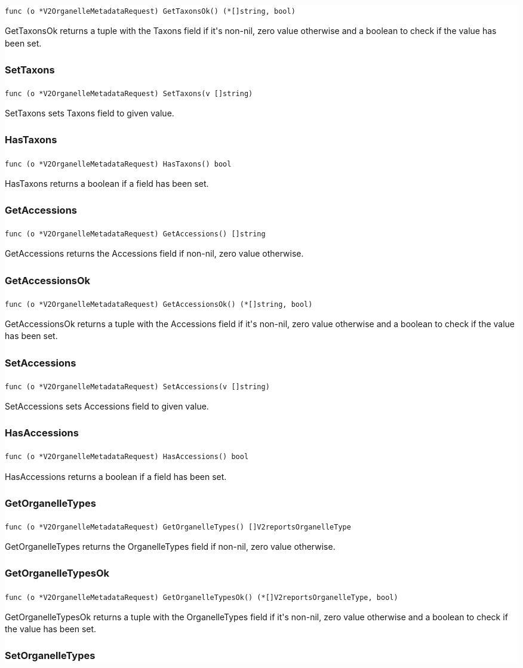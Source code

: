 `func (o *V2OrganelleMetadataRequest) GetTaxonsOk() (*[]string, bool)`

GetTaxonsOk returns a tuple with the Taxons field if it's non-nil, zero value otherwise
and a boolean to check if the value has been set.

### SetTaxons

`func (o *V2OrganelleMetadataRequest) SetTaxons(v []string)`

SetTaxons sets Taxons field to given value.

### HasTaxons

`func (o *V2OrganelleMetadataRequest) HasTaxons() bool`

HasTaxons returns a boolean if a field has been set.

### GetAccessions

`func (o *V2OrganelleMetadataRequest) GetAccessions() []string`

GetAccessions returns the Accessions field if non-nil, zero value otherwise.

### GetAccessionsOk

`func (o *V2OrganelleMetadataRequest) GetAccessionsOk() (*[]string, bool)`

GetAccessionsOk returns a tuple with the Accessions field if it's non-nil, zero value otherwise
and a boolean to check if the value has been set.

### SetAccessions

`func (o *V2OrganelleMetadataRequest) SetAccessions(v []string)`

SetAccessions sets Accessions field to given value.

### HasAccessions

`func (o *V2OrganelleMetadataRequest) HasAccessions() bool`

HasAccessions returns a boolean if a field has been set.

### GetOrganelleTypes

`func (o *V2OrganelleMetadataRequest) GetOrganelleTypes() []V2reportsOrganelleType`

GetOrganelleTypes returns the OrganelleTypes field if non-nil, zero value otherwise.

### GetOrganelleTypesOk

`func (o *V2OrganelleMetadataRequest) GetOrganelleTypesOk() (*[]V2reportsOrganelleType, bool)`

GetOrganelleTypesOk returns a tuple with the OrganelleTypes field if it's non-nil, zero value otherwise
and a boolean to check if the value has been set.

### SetOrganelleTypes

